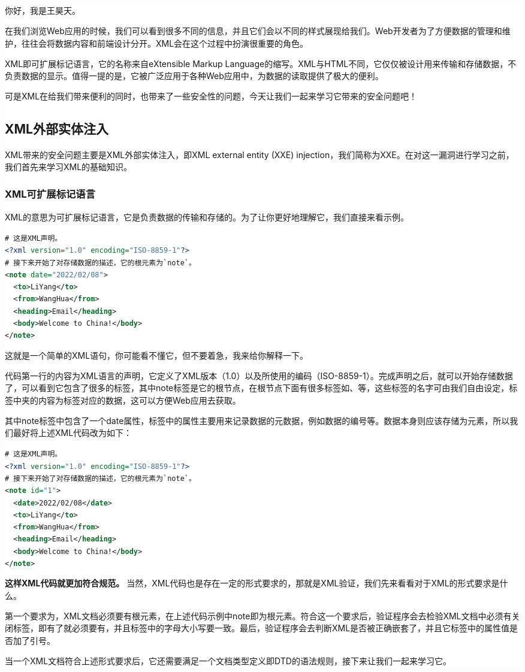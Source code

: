你好，我是王昊天。

在我们浏览Web应用的时候，我们可以看到很多不同的信息，并且它们会以不同的样式展现给我们。Web开发者为了方便数据的管理和维护，往往会将数据内容和前端设计分开。XML会在这个过程中扮演很重要的角色。

XML即可扩展标记语言，它的名称来自eXtensible Markup Language的缩写。XML与HTML不同，它仅仅被设计用来传输和存储数据，不负责数据的显示。值得一提的是，它被广泛应用于各种Web应用中，为数据的读取提供了极大的便利。

可是XML在给我们带来便利的同时，也带来了一些安全性的问题，今天让我们一起来学习它带来的安全问题吧！

## XML外部实体注入

XML带来的安全问题主要是XML外部实体注入，即XML external entity (XXE) injection，我们简称为XXE。在对这一漏洞进行学习之前，我们首先来学习XML的基础知识。

### XML可扩展标记语言

XML的意思为可扩展标记语言，它是负责数据的传输和存储的。为了让你更好地理解它，我们直接来看示例。

```xml
# 这是XML声明。
<?xml version="1.0" encoding="ISO-8859-1"?>
# 接下来开始了对存储数据的描述，它的根元素为`note`。
<note date="2022/02/08">
  <to>LiYang</to>
  <from>WangHua</from>
  <heading>Email</heading>
  <body>Welcome to China!</body>
</note>

```

这就是一个简单的XML语句，你可能看不懂它，但不要着急，我来给你解释一下。

代码第一行的内容为XML语言的声明，它定义了XML版本（1.0）以及所使用的编码（ISO-8859-1）。完成声明之后，就可以开始存储数据了，可以看到它包含了很多的标签，其中note标签是它的根节点，在根节点下面有很多标签如<to>、<from>等，这些标签的名字可由我们自由设定，标签中夹的内容为标签对应的数据，这可以方便Web应用去获取。

其中note标签中包含了一个date属性，标签中的属性主要用来记录数据的元数据，例如数据的编号等。数据本身则应该存储为元素，所以我们最好将上述XML代码改为如下：

```xml
# 这是XML声明。
<?xml version="1.0" encoding="ISO-8859-1"?>
# 接下来开始了对存储数据的描述，它的根元素为`note`。
<note id="1">
  <date>2022/02/08</date>
  <to>LiYang</to>
  <from>WangHua</from>
  <heading>Email</heading>
  <body>Welcome to China!</body>
</note>

```

**这样XML代码就更加符合规范。** 当然，XML代码也是存在一定的形式要求的，那就是XML验证，我们先来看看对于XML的形式要求是什么。

第一个要求为，XML文档必须要有根元素，在上述代码示例中note即为根元素。符合这一个要求后，验证程序会去检验XML文档中必须有关闭标签，即有了<date>就必须要有</date>，并且标签中的字母大小写要一致。最后，验证程序会去判断XML是否被正确嵌套了，并且它标签中的属性值是否加了引号。

当一个XML文档符合上述形式要求后，它还需要满足一个文档类型定义即DTD的语法规则，接下来让我们一起来学习它。
